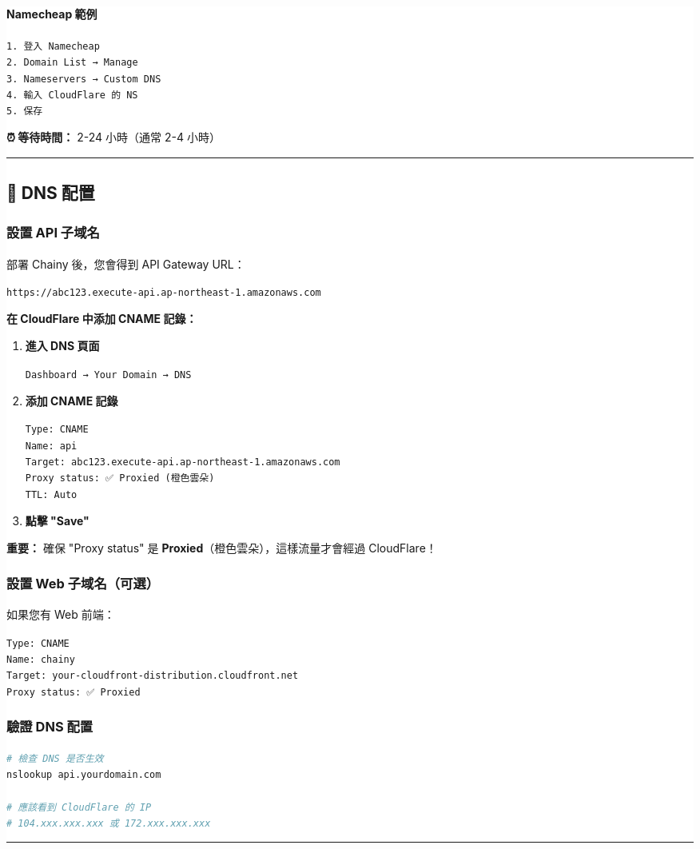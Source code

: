 #### Namecheap 範例
```
1. 登入 Namecheap
2. Domain List → Manage
3. Nameservers → Custom DNS
4. 輸入 CloudFlare 的 NS
5. 保存
```

**⏰ 等待時間：** 2-24 小時（通常 2-4 小時）

---

## 🔧 DNS 配置

### 設置 API 子域名

部署 Chainy 後，您會得到 API Gateway URL：
```
https://abc123.execute-api.ap-northeast-1.amazonaws.com
```

**在 CloudFlare 中添加 CNAME 記錄：**

1. **進入 DNS 頁面**
   ```
   Dashboard → Your Domain → DNS
   ```

2. **添加 CNAME 記錄**
   ```
   Type: CNAME
   Name: api
   Target: abc123.execute-api.ap-northeast-1.amazonaws.com
   Proxy status: ✅ Proxied (橙色雲朵)
   TTL: Auto
   ```

3. **點擊 "Save"**

**重要：** 確保 "Proxy status" 是 **Proxied**（橙色雲朵），這樣流量才會經過 CloudFlare！

### 設置 Web 子域名（可選）

如果您有 Web 前端：

```
Type: CNAME
Name: chainy
Target: your-cloudfront-distribution.cloudfront.net
Proxy status: ✅ Proxied
```

### 驗證 DNS 配置

```bash
# 檢查 DNS 是否生效
nslookup api.yourdomain.com

# 應該看到 CloudFlare 的 IP
# 104.xxx.xxx.xxx 或 172.xxx.xxx.xxx
```

---